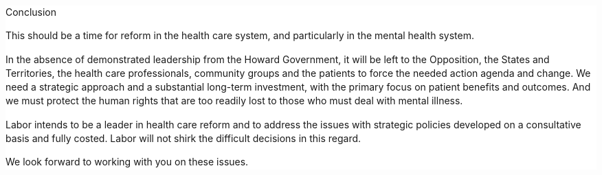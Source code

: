  Conclusion   

 This should be a time for reform in the health care system, and particularly in the mental  health system.     

 In the absence of demonstrated leadership from the Howard Government, it will be left to  the  Opposition,  the  States  and  Territories,  the  health  care  professionals,  community   groups  and  the  patients  to  force  the  needed  action  agenda  and  change.   We  need  a   strategic  approach  and  a  substantial  long-term  investment,  with  the  primary  focus  on   patient benefits and outcomes.  And we must protect the human rights that are too readily  lost to those who must deal with mental illness.   

 Labor intends to be a leader in health care reform and to address the issues with strategic  policies  developed  on  a  consultative  basis  and  fully  costed.   Labor  will  not  shirk  the   difficult decisions in this regard.   

 We look forward to working with you on these issues.   


